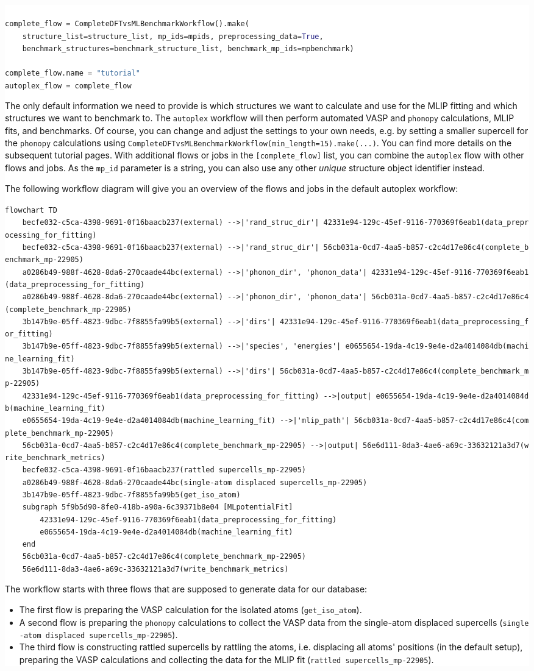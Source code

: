 ```python

complete_flow = CompleteDFTvsMLBenchmarkWorkflow().make(
    structure_list=structure_list, mp_ids=mpids, preprocessing_data=True,
    benchmark_structures=benchmark_structure_list, benchmark_mp_ids=mpbenchmark)

complete_flow.name = "tutorial"
autoplex_flow = complete_flow
```
The only default information we need to provide is which structures we want to calculate and use for the MLIP fitting 
and which structures we want to benchmark to.
The `autoplex` workflow will then perform automated VASP and `phonopy` calculations, MLIP fits, and benchmarks.
Of course, you can change and adjust the settings to your own needs, e.g. by setting a smaller supercell for the 
`phonopy` calculations using `CompleteDFTvsMLBenchmarkWorkflow(min_length=15).make(...)`. 
You can find more details on the subsequent tutorial pages.
With additional flows or jobs in the `[complete_flow]` list, 
you can combine the `autoplex` flow with other flows and jobs.
As the `mp_id` parameter is a string, you can also use any other *unique* structure object identifier instead.

The following workflow diagram will give you an overview of the flows and jobs in the default autoplex workflow:
```{mermaid}
flowchart TD
    becfe032-c5ca-4398-9691-0f16baacb237(external) -->|'rand_struc_dir'| 42331e94-129c-45ef-9116-770369f6eab1(data_preprocessing_for_fitting)
    becfe032-c5ca-4398-9691-0f16baacb237(external) -->|'rand_struc_dir'| 56cb031a-0cd7-4aa5-b857-c2c4d17e86c4(complete_benchmark_mp-22905)
    a0286b49-988f-4628-8da6-270caade44bc(external) -->|'phonon_dir', 'phonon_data'| 42331e94-129c-45ef-9116-770369f6eab1(data_preprocessing_for_fitting)
    a0286b49-988f-4628-8da6-270caade44bc(external) -->|'phonon_dir', 'phonon_data'| 56cb031a-0cd7-4aa5-b857-c2c4d17e86c4(complete_benchmark_mp-22905)
    3b147b9e-05ff-4823-9dbc-7f8855fa99b5(external) -->|'dirs'| 42331e94-129c-45ef-9116-770369f6eab1(data_preprocessing_for_fitting)
    3b147b9e-05ff-4823-9dbc-7f8855fa99b5(external) -->|'species', 'energies'| e0655654-19da-4c19-9e4e-d2a4014084db(machine_learning_fit)
    3b147b9e-05ff-4823-9dbc-7f8855fa99b5(external) -->|'dirs'| 56cb031a-0cd7-4aa5-b857-c2c4d17e86c4(complete_benchmark_mp-22905)
    42331e94-129c-45ef-9116-770369f6eab1(data_preprocessing_for_fitting) -->|output| e0655654-19da-4c19-9e4e-d2a4014084db(machine_learning_fit)
    e0655654-19da-4c19-9e4e-d2a4014084db(machine_learning_fit) -->|'mlip_path'| 56cb031a-0cd7-4aa5-b857-c2c4d17e86c4(complete_benchmark_mp-22905)
    56cb031a-0cd7-4aa5-b857-c2c4d17e86c4(complete_benchmark_mp-22905) -->|output| 56e6d111-8da3-4ae6-a69c-33632121a3d7(write_benchmark_metrics)
    becfe032-c5ca-4398-9691-0f16baacb237(rattled supercells_mp-22905)
    a0286b49-988f-4628-8da6-270caade44bc(single-atom displaced supercells_mp-22905)
    3b147b9e-05ff-4823-9dbc-7f8855fa99b5(get_iso_atom)
    subgraph 5f9b5d90-8fe0-418b-a90a-6c39371b8e04 [MLpotentialFit]
        42331e94-129c-45ef-9116-770369f6eab1(data_preprocessing_for_fitting)
        e0655654-19da-4c19-9e4e-d2a4014084db(machine_learning_fit)
    end
    56cb031a-0cd7-4aa5-b857-c2c4d17e86c4(complete_benchmark_mp-22905)
    56e6d111-8da3-4ae6-a69c-33632121a3d7(write_benchmark_metrics)
```
The workflow starts with three flows that are supposed to generate data for our database: 
* The first flow is preparing the VASP calculation for the isolated atoms (`get_iso_atom`). 
* A second flow is preparing the `phonopy` calculations to collect the VASP data from the single-atom displaced supercells (`single-atom displaced supercells_mp-22905`). 
* The third flow is constructing rattled supercells by rattling the atoms, i.e. displacing all atoms' positions (in the default setup), preparing the VASP calculations and collecting the data for the MLIP fit (`rattled supercells_mp-22905`).
